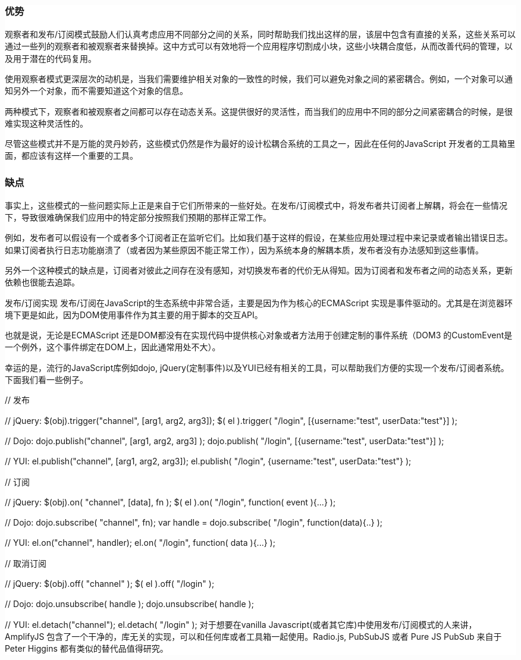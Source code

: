 ### 优势
观察者和发布/订阅模式鼓励人们认真考虑应用不同部分之间的关系，同时帮助我们找出这样的层，该层中包含有直接的关系，这些关系可以通过一些列的观察者和被观察者来替换掉。这中方式可以有效地将一个应用程序切割成小块，这些小块耦合度低，从而改善代码的管理，以及用于潜在的代码复用。

使用观察者模式更深层次的动机是，当我们需要维护相关对象的一致性的时候，我们可以避免对象之间的紧密耦合。例如，一个对象可以通知另外一个对象，而不需要知道这个对象的信息。

两种模式下，观察者和被观察者之间都可以存在动态关系。这提供很好的灵活性，而当我们的应用中不同的部分之间紧密耦合的时候，是很难实现这种灵活性的。

尽管这些模式并不是万能的灵丹妙药，这些模式仍然是作为最好的设计松耦合系统的工具之一，因此在任何的JavaScript 开发者的工具箱里面，都应该有这样一个重要的工具。

### 缺点
事实上，这些模式的一些问题实际上正是来自于它们所带来的一些好处。在发布/订阅模式中，将发布者共订阅者上解耦，将会在一些情况下，导致很难确保我们应用中的特定部分按照我们预期的那样正常工作。

例如，发布者可以假设有一个或者多个订阅者正在监听它们。比如我们基于这样的假设，在某些应用处理过程中来记录或者输出错误日志。如果订阅者执行日志功能崩溃了（或者因为某些原因不能正常工作），因为系统本身的解耦本质，发布者没有办法感知到这些事情。

另外一个这种模式的缺点是，订阅者对彼此之间存在没有感知，对切换发布者的代价无从得知。因为订阅者和发布者之间的动态关系，更新依赖也很能去追踪。

发布/订阅实现
发布/订阅在JavaScript的生态系统中非常合适，主要是因为作为核心的ECMAScript 实现是事件驱动的。尤其是在浏览器环境下更是如此，因为DOM使用事件作为其主要的用于脚本的交互API。

也就是说，无论是ECMAScript 还是DOM都没有在实现代码中提供核心对象或者方法用于创建定制的事件系统（DOM3 的CustomEvent是一个例外，这个事件绑定在DOM上，因此通常用处不大）。

幸运的是，流行的JavaScript库例如dojo, jQuery(定制事件)以及YUI已经有相关的工具，可以帮助我们方便的实现一个发布/订阅者系统。下面我们看一些例子。

// 发布

// jQuery: $(obj).trigger("channel", [arg1, arg2, arg3]);
$( el ).trigger( "/login", [{username:"test", userData:"test"}] );

// Dojo: dojo.publish("channel", [arg1, arg2, arg3] );
dojo.publish( "/login", [{username:"test", userData:"test"}] );

// YUI: el.publish("channel", [arg1, arg2, arg3]);
el.publish( "/login", {username:"test", userData:"test"} );

// 订阅

// jQuery: $(obj).on( "channel", [data], fn );
$( el ).on( "/login", function( event ){...} );

// Dojo: dojo.subscribe( "channel", fn);
var handle = dojo.subscribe( "/login", function(data){..} );

// YUI: el.on("channel", handler);
el.on( "/login", function( data ){...} );

// 取消订阅

// jQuery: $(obj).off( "channel" );
$( el ).off( "/login" );

// Dojo: dojo.unsubscribe( handle );
dojo.unsubscribe( handle );

// YUI: el.detach("channel");
el.detach( "/login" );
对于想要在vanilla Javascript(或者其它库)中使用发布/订阅模式的人来讲， AmplifyJS 包含了一个干净的，库无关的实现，可以和任何库或者工具箱一起使用。Radio.js, PubSubJS 或者 Pure JS PubSub 来自于 Peter Higgins 都有类似的替代品值得研究。
